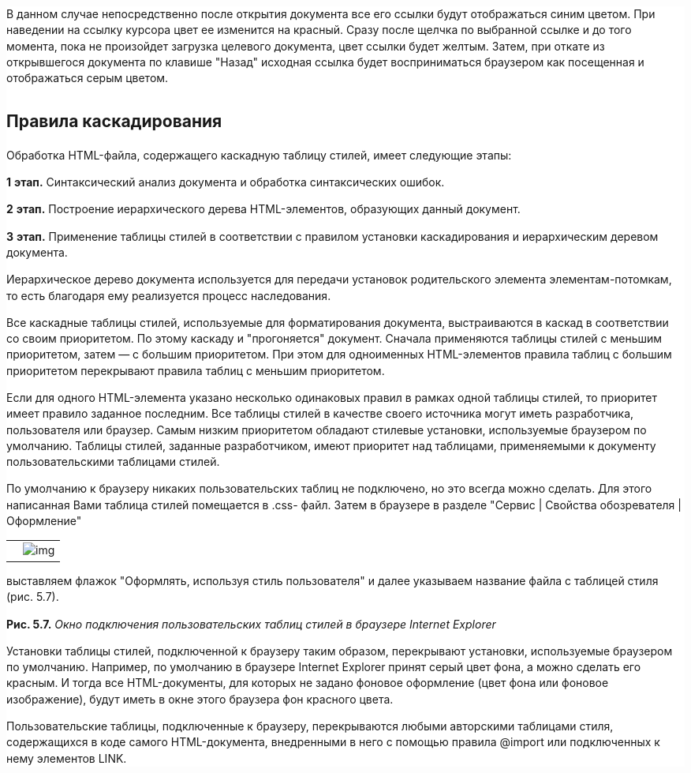 В данном случае непосредственно после открытия документа все его ссылки будут отображаться синим цветом. При наведении на ссылку курсора цвет ее изменится на красный. Сразу после щелчка по выбранной ссылке и до того момента, пока не произойдет загрузка целевого документа, цвет ссылки будет желтым. Затем, при откате из открывшегося документа по клавише "Назад" исходная ссылка будет восприниматься браузером как посещенная и отображаться серым цветом.

## Правила каскадирования

Обработка HTML-файла, содержащего каскадную таблицу стилей, имеет следующие этапы:

**1** **этап.** Синтаксический анализ документа и обработка синтаксических ошибок.

**2**  **этап.** Построение иерархического дерева HTML-элементов, образующих данный документ.

**3** **этап.** Применение таблицы стилей в соответствии с правилом установки каскадирования и иерархическим деревом документа.

Иерархическое дерево документа используется для передачи установок родительского элемента элементам-потомкам, то есть благодаря ему реализуется процесс наследования.

Все каскадные таблицы стилей, используемые для форматирования документа, выстраиваются в каскад в соответствии со своим приоритетом. По этому каскаду и "прогоняется" документ. Сначала применяются таблицы стилей с меньшим приоритетом, затем — с большим приоритетом. При этом для одноименных HTML-элементов правила таблиц с большим приоритетом перекрывают правила таблиц с меньшим приоритетом.

Если для одного HTML-элемента указано несколько одинаковых правил в рамках одной таблицы стилей, то приоритет имеет правило заданное последним. Все таблицы стилей в качестве своего источника могут иметь разработчика, пользователя или браузер. Самым низким приоритетом обладают стилевые установки, используемые браузером по умолчанию. Таблицы стилей, заданные разработчиком, имеют приоритет над таблицами, применяемыми к документу пользовательскими таблицами стилей.

По умолчанию к браузеру никаких пользовательских таблиц не подключено, но это всегда можно сделать. Для этого написанная Вами таблица стилей помещается в .css- файл. Затем в браузере в разделе "Сервис | Свойства обозревателя | Оформление"



 

|      |                            |
| ---- | -------------------------- |
|      | ![img](/clip_image015.jpg) |


 выставляем флажок "Оформлять, используя стиль пользователя" и далее указываем название файла с таблицей стиля (рис. 5.7).





**Рис. 5.7.** *Окно подключения пользовательских таблиц стилей в браузере Internet Explorer*

 

Установки таблицы стилей, подключенной к браузеру таким образом, перекрывают установки, используемые браузером по умолчанию. Например, по умолчанию в браузере Internet Explorer принят серый цвет фона, а можно сделать его красным. И тогда все HTML-документы, для которых не задано фоновое оформление (цвет фона или фоновое изображение), будут иметь в окне этого браузера фон красного цвета.

Пользовательские таблицы, подключенные к браузеру, перекрываются любыми авторскими таблицами стиля, содержащихся в коде самого HTML-документа, внедренными в него с помощью правила @import или подключенных к нему элементов LINK.
